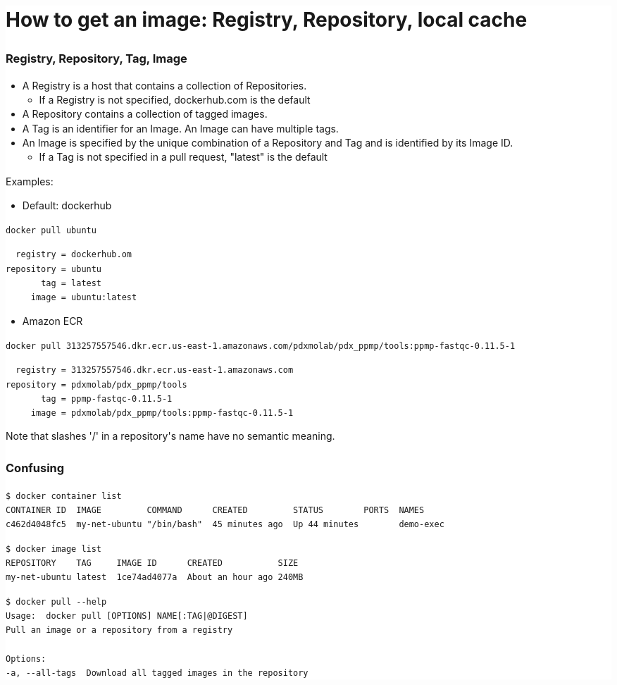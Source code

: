 # How to get an image: Registry, Repository, local cache
### Registry, Repository, Tag, Image
* A Registry is a host that contains a collection of Repositories.
	* If a Registry is not specified, dockerhub.com is the default
* A Repository contains a collection of tagged images.
* A Tag is an identifier for an Image.  An Image can have multiple tags. 
* An Image is specified by the unique combination of a Repository and Tag and is identified by its Image ID.
  * If a Tag is not specified in a pull request, "latest" is the default

Examples:
- Default: dockerhub

```
docker pull ubuntu
```

```
  registry = dockerhub.om
repository = ubuntu
       tag = latest
     image = ubuntu:latest
```

- Amazon ECR

```
docker pull 313257557546.dkr.ecr.us-east-1.amazonaws.com/pdxmolab/pdx_ppmp/tools:ppmp-fastqc-0.11.5-1
```

```
  registry = 313257557546.dkr.ecr.us-east-1.amazonaws.com
repository = pdxmolab/pdx_ppmp/tools
       tag = ppmp-fastqc-0.11.5-1
     image = pdxmolab/pdx_ppmp/tools:ppmp-fastqc-0.11.5-1
```

Note that slashes '/' in a repository's name have no semantic meaning.

### Confusing

```
$ docker container list
CONTAINER ID  IMAGE         COMMAND      CREATED         STATUS        PORTS  NAMES
c462d4048fc5  my-net-ubuntu "/bin/bash"  45 minutes ago  Up 44 minutes        demo-exec
```

```
$ docker image list
REPOSITORY    TAG     IMAGE ID      CREATED           SIZE
my-net-ubuntu latest  1ce74ad4077a  About an hour ago 240MB
```

```
$ docker pull --help
Usage:  docker pull [OPTIONS] NAME[:TAG|@DIGEST]
Pull an image or a repository from a registry

Options:
-a, --all-tags  Download all tagged images in the repository
```
